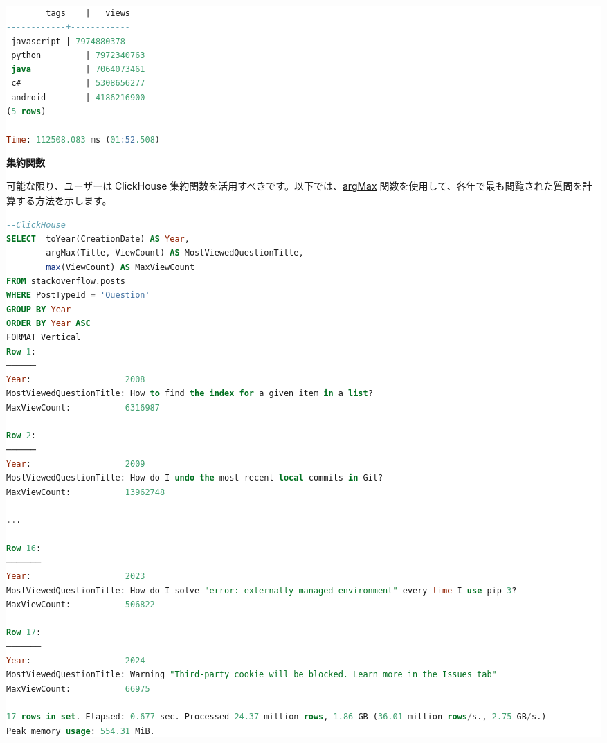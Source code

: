 ```sql
        tags    |   views
------------+------------
 javascript | 7974880378
 python         | 7972340763
 java           | 7064073461
 c#             | 5308656277
 android        | 4186216900
(5 rows)

Time: 112508.083 ms (01:52.508)
```

**集約関数**

可能な限り、ユーザーは ClickHouse 集約関数を活用すべきです。以下では、[argMax](/sql-reference/aggregate-functions/reference/argmax) 関数を使用して、各年で最も閲覧された質問を計算する方法を示します。

```sql
--ClickHouse
SELECT  toYear(CreationDate) AS Year,
        argMax(Title, ViewCount) AS MostViewedQuestionTitle,
        max(ViewCount) AS MaxViewCount
FROM stackoverflow.posts
WHERE PostTypeId = 'Question'
GROUP BY Year
ORDER BY Year ASC
FORMAT Vertical
Row 1:
──────
Year:                   2008
MostViewedQuestionTitle: How to find the index for a given item in a list?
MaxViewCount:           6316987

Row 2:
──────
Year:                   2009
MostViewedQuestionTitle: How do I undo the most recent local commits in Git?
MaxViewCount:           13962748

...

Row 16:
───────
Year:                   2023
MostViewedQuestionTitle: How do I solve "error: externally-managed-environment" every time I use pip 3?
MaxViewCount:           506822

Row 17:
───────
Year:                   2024
MostViewedQuestionTitle: Warning "Third-party cookie will be blocked. Learn more in the Issues tab"
MaxViewCount:           66975

17 rows in set. Elapsed: 0.677 sec. Processed 24.37 million rows, 1.86 GB (36.01 million rows/s., 2.75 GB/s.)
Peak memory usage: 554.31 MiB.
```

